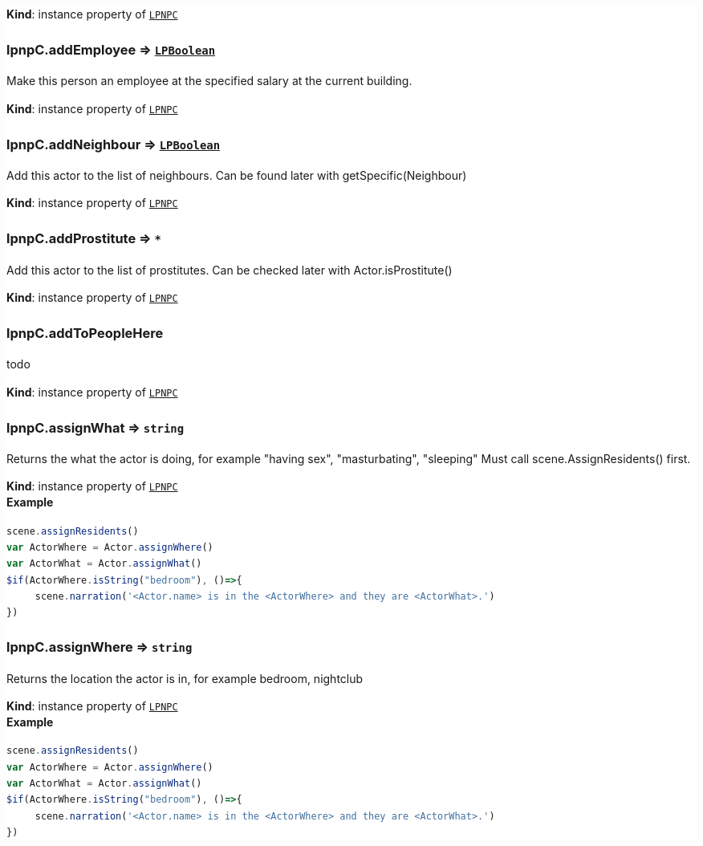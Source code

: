 **Kind**: instance property of [<code>LPNPC</code>](#LPNPC)  
<a name="LPNPC+addEmployee"></a>

### lpnpC.addEmployee ⇒ [<code>LPBoolean</code>](#LPBoolean)
Make this person an employee at the specified salary at the current building.

**Kind**: instance property of [<code>LPNPC</code>](#LPNPC)  
<a name="LPNPC+addNeighbour"></a>

### lpnpC.addNeighbour ⇒ [<code>LPBoolean</code>](#LPBoolean)
Add this actor to the list of neighbours. Can be found later with getSpecific(Neighbour)

**Kind**: instance property of [<code>LPNPC</code>](#LPNPC)  
<a name="LPNPC+addProstitute"></a>

### lpnpC.addProstitute ⇒ <code>\*</code>
Add this actor to the list of prostitutes. Can be checked later with Actor.isProstitute()

**Kind**: instance property of [<code>LPNPC</code>](#LPNPC)  
<a name="LPNPC+addToPeopleHere"></a>

### lpnpC.addToPeopleHere
todo

**Kind**: instance property of [<code>LPNPC</code>](#LPNPC)  
<a name="LPNPC+assignWhat"></a>

### lpnpC.assignWhat ⇒ <code>string</code>
Returns the what the actor is doing, for example "having sex", "masturbating", "sleeping"
Must call scene.AssignResidents() first.

**Kind**: instance property of [<code>LPNPC</code>](#LPNPC)  
**Example**  
```js
scene.assignResidents()
var ActorWhere = Actor.assignWhere()
var ActorWhat = Actor.assignWhat()
$if(ActorWhere.isString("bedroom"), ()=>{
     scene.narration('<Actor.name> is in the <ActorWhere> and they are <ActorWhat>.')
})
```
<a name="LPNPC+assignWhere"></a>

### lpnpC.assignWhere ⇒ <code>string</code>
Returns the location the actor is in, for example bedroom, nightclub

**Kind**: instance property of [<code>LPNPC</code>](#LPNPC)  
**Example**  
```js
scene.assignResidents()
var ActorWhere = Actor.assignWhere()
var ActorWhat = Actor.assignWhat()
$if(ActorWhere.isString("bedroom"), ()=>{
     scene.narration('<Actor.name> is in the <ActorWhere> and they are <ActorWhat>.')
})
```
<a name="LPNPC+blockNPCRelationships"></a>
